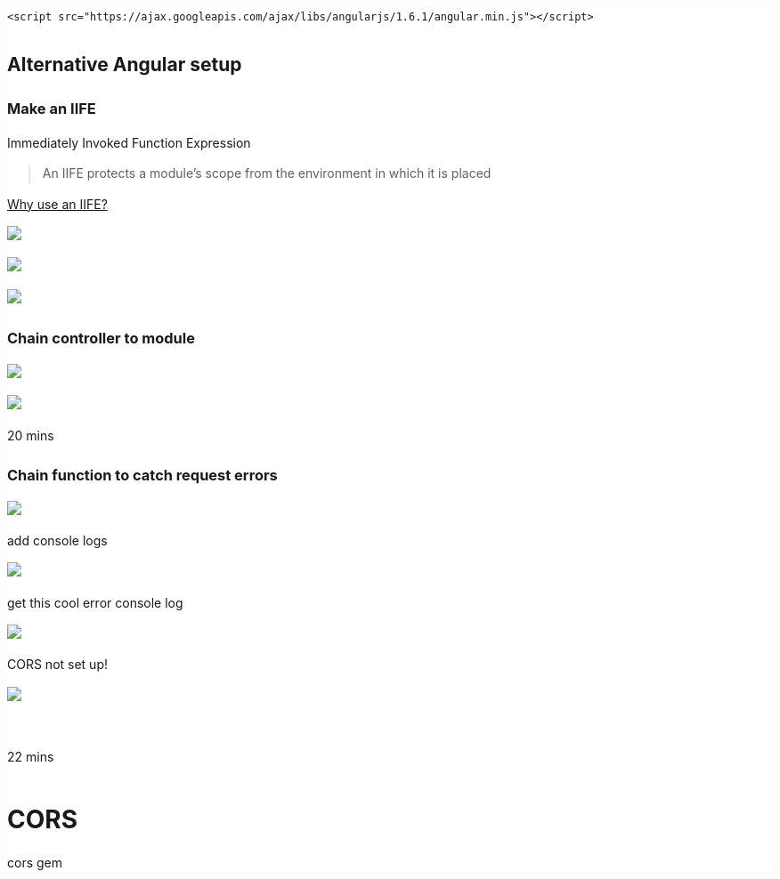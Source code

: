 ```
<script src="https://ajax.googleapis.com/ajax/libs/angularjs/1.6.1/angular.min.js"></script>
```

## Alternative Angular setup

### Make an IIFE

Immediately Invoked Function Expression

> An IIFE protects a module’s scope from the environment in which it is placed

[Why use an IIFE?](http://gregfranko.com/blog/i-love-my-iife/)

![](https://i.imgur.com/ZiTU9uc.png)

![](https://i.imgur.com/alBcqo8.png)

![](https://i.imgur.com/xLnyUQz.png)

### Chain controller to module

![](https://i.imgur.com/xzjMXSF.png)

![](https://i.imgur.com/S3Vajzj.png)

20 mins

### Chain function to catch request errors

![](https://i.imgur.com/219HRRl.png)

add console logs

![](https://i.imgur.com/jutGUtp.png)

get this cool error console log

![](https://i.imgur.com/LUmEbHT.png)

CORS not set up!

![](https://i.imgur.com/2xBo9lY.png)

<br>


22 mins 

# CORS

cors gem
